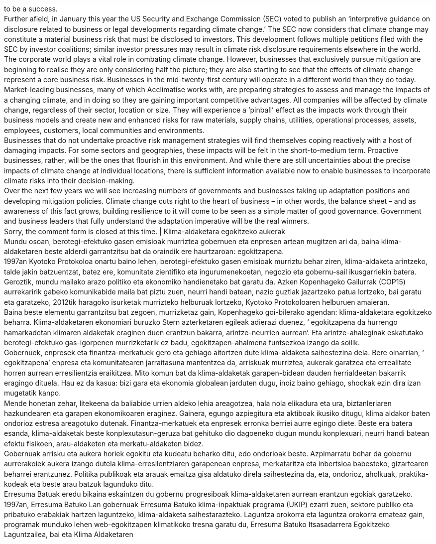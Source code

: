 to be a success.<br/>Further afield, in January this year the US Security and Exchange Commission (SEC) voted to publish an ‘interpretive guidance on disclosure related to business or legal developments regarding climate change.’ The SEC now considers that climate change may constitute a material business risk that must be disclosed to investors. This development follows multiple petitions filed with the SEC by investor coalitions; similar investor pressures may result in climate risk disclosure requirements elsewhere in the world.<br/>The corporate world plays a vital role in combating climate change. However, businesses that exclusively pursue mitigation are beginning to realise they are only considering half the picture; they are also starting to see that the effects of climate change represent a core business risk. Businesses in the mid-twenty-first century will operate in a different world than they do today.<br/>Market-leading businesses, many of which Acclimatise works with, are preparing strategies to assess and manage the impacts of a changing climate, and in doing so they are gaining important competitive advantages. All companies will be affected by climate change, regardless of their sector, location or size. They will experience a ‘pinball’ effect as the impacts work through their business models and create new and enhanced risks for raw materials, supply chains, utilities, operational processes, assets, employees, customers, local communities and environments.<br/>Businesses that do not undertake proactive risk management strategies will find themselves coping reactively with a host of damaging impacts. For some sectors and geographies, these impacts will be felt in the short-to-medium term. Proactive businesses, rather, will be the ones that flourish in this environment. And while there are still uncertainties about the precise impacts of climate change at individual locations, there is sufficient information available now to enable businesses to incorporate climate risks into their decision-making.<br/>Over the next few years we will see increasing numbers of governments and businesses taking up adaptation positions and developing mitigation policies. Climate change cuts right to the heart of business – in other words, the balance sheet – and as awareness of this fact grows, building resilience to it will come to be seen as a simple matter of good governance. Government and business leaders that fully understand the adaptation imperative will be the real winners.<br/>Sorry, the comment form is closed at this time. | Klima-aldaketara egokitzeko aukerak<br/>Mundu osoan, berotegi-efektuko gasen emisioak murriztea gobernuen eta enpresen artean mugitzen ari da, baina klima-aldaketaren beste alderdi garrantzitsu bat da oraindik ere haurtzaroan: egokitzapena.<br/>1997an Kyotoko Protokoloa onartu baino lehen, berotegi-efektuko gasen emisioak murriztu behar ziren, klima-aldaketa arintzeko, talde jakin batzuentzat, batez ere, komunitate zientifiko eta ingurumenekoetan, negozio eta gobernu-sail ikusgarriekin batera. Geroztik, mundu mailako arazo politiko eta ekonomiko handienetako bat garatu da. Azken Kopenhageko Gailurrak (COP15) aurrekaririk gabeko komunikabide maila bat piztu zuen, neurri handi batean, nazio guztiak jazartzeko patua lortzeko, bai garatu eta garatzeko, 2012tik haragoko isurketak murrizteko helburuak lortzeko, Kyotoko Protokoloaren helburuen amaieran.<br/>Baina beste elementu garrantzitsu bat zegoen, murrizketaz gain, Kopenhageko goi-bilerako agendan: klima-aldaketara egokitzeko beharra. Klima-aldaketaren ekonomiari buruzko Stern azterketaren egileak adierazi duenez, ‘ egokitzapena da hurrengo hamarkadetan klimaren aldaketak eraginen duen erantzun bakarra, arintze-neurrien aurrean‘. Eta arintze-ahaleginak eskatutako berotegi-efektuko gas-igorpenen murrizketarik ez badu, egokitzapen-ahalmena funtsezkoa izango da soilik.<br/>Gobernuek, enpresek eta finantza-merkatuek gero eta gehiago aitortzen dute klima-aldaketa saihestezina dela. Bere oinarrian, ‘ egokitzapena’ enpresa eta komunitatearen jarraitasuna mantentzea da, arriskuak murriztea, aukerak garatzea eta errealitate horren aurrean erresilientzia eraikitzea. Mito komun bat da klima-aldaketak garapen-bidean dauden herrialdeetan bakarrik eragingo dituela. Hau ez da kasua: bizi gara eta ekonomia globalean jarduten dugu, inoiz baino gehiago, shockak ezin dira izan mugetatik kanpo.<br/>Mende honetan zehar, litekeena da baliabide urrien aldeko lehia areagotzea, hala nola elikadura eta ura, biztanleriaren hazkundearen eta garapen ekonomikoaren eraginez. Gainera, egungo azpiegitura eta aktiboak ikusiko ditugu, klima aldakor baten ondorioz estresa areagotuko dutenak. Finantza-merkatuek eta enpresek erronka berriei aurre egingo diete. Beste era batera esanda, klima-aldaketak beste konplexutasun-geruza bat gehituko dio dagoeneko dugun mundu konplexuari, neurri handi batean efektu fisikoen, arau-aldaketen eta merkatu-aldaketen bidez.<br/>Gobernuak arrisku eta aukera horiek egokitu eta kudeatu beharko ditu, edo ondorioak beste. Azpimarratu behar da gobernu aurrerakoiek aukera izango dutela klima-erresilentziaren garapenean enpresa, merkataritza eta inbertsioa babesteko, gizartearen beharrei erantzunez. Politika publikoak eta arauak emaitza gisa aldatuko direla saihestezina da, eta, ondorioz, aholkuak, praktika-kodeak eta beste arau batzuk lagunduko ditu.<br/>Erresuma Batuak eredu bikaina eskaintzen du gobernu progresiboak klima-aldaketaren aurrean erantzun egokiak garatzeko. 1997an, Erresuma Batuko Lan gobernuak Erresuma Batuko klima-inpaktuak programa (UKIP) ezarri zuen, sektore publiko eta pribatuko erabakiak hartzen laguntzeko, klima-aldaketa saihestarazteko. Laguntza orokorra eta laguntza orokorra emateaz gain, programak munduko lehen web-egokitzapen klimatikoko tresna garatu du, Erresuma Batuko Itsasadarrera Egokitzeko Laguntzailea, bai eta Klima Aldaketaren